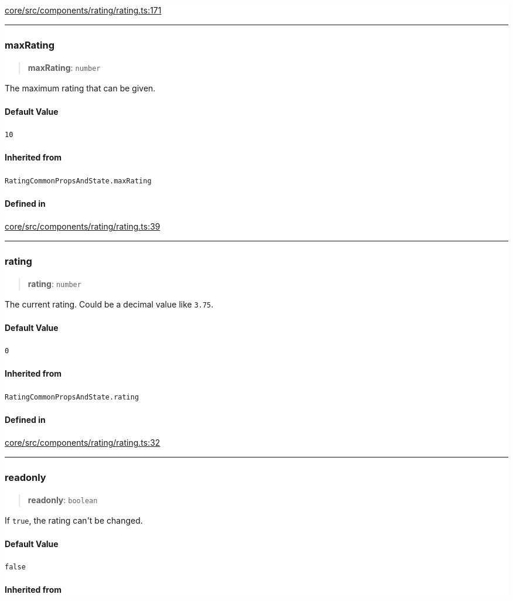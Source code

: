[core/src/components/rating/rating.ts:171](https://github.com/AmadeusITGroup/AgnosUI/blob/b90b7cc704ce6384a5c3adb7b2c85266a3c4abdd/core/src/components/rating/rating.ts#L171)

***

### maxRating

> **maxRating**: `number`

The maximum rating that can be given.

#### Default Value

`10`

#### Inherited from

`RatingCommonPropsAndState.maxRating`

#### Defined in

[core/src/components/rating/rating.ts:39](https://github.com/AmadeusITGroup/AgnosUI/blob/b90b7cc704ce6384a5c3adb7b2c85266a3c4abdd/core/src/components/rating/rating.ts#L39)

***

### rating

> **rating**: `number`

The current rating. Could be a decimal value like `3.75`.

#### Default Value

`0`

#### Inherited from

`RatingCommonPropsAndState.rating`

#### Defined in

[core/src/components/rating/rating.ts:32](https://github.com/AmadeusITGroup/AgnosUI/blob/b90b7cc704ce6384a5c3adb7b2c85266a3c4abdd/core/src/components/rating/rating.ts#L32)

***

### readonly

> **readonly**: `boolean`

If `true`, the rating can't be changed.

#### Default Value

`false`

#### Inherited from

